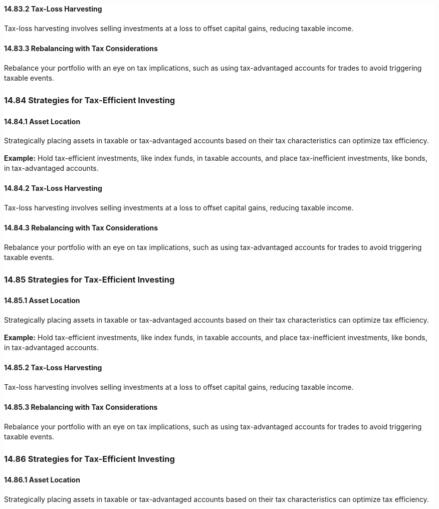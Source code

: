 #### 14.83.2 Tax-Loss Harvesting

Tax-loss harvesting involves selling investments at a loss to offset capital gains, reducing taxable income.

#### 14.83.3 Rebalancing with Tax Considerations

Rebalance your portfolio with an eye on tax implications, such as using tax-advantaged accounts for trades to avoid triggering taxable events.

### 14.84 Strategies for Tax-Efficient Investing

#### 14.84.1 Asset Location

Strategically placing assets in taxable or tax-advantaged accounts based on their tax characteristics can optimize tax efficiency.

**Example:** Hold tax-efficient investments, like index funds, in taxable accounts, and place tax-inefficient investments, like bonds, in tax-advantaged accounts.

#### 14.84.2 Tax-Loss Harvesting

Tax-loss harvesting involves selling investments at a loss to offset capital gains, reducing taxable income.

#### 14.84.3 Rebalancing with Tax Considerations

Rebalance your portfolio with an eye on tax implications, such as using tax-advantaged accounts for trades to avoid triggering taxable events.

### 14.85 Strategies for Tax-Efficient Investing

#### 14.85.1 Asset Location

Strategically placing assets in taxable or tax-advantaged accounts based on their tax characteristics can optimize tax efficiency.

**Example:** Hold tax-efficient investments, like index funds, in taxable accounts, and place tax-inefficient investments, like bonds, in tax-advantaged accounts.

#### 14.85.2 Tax-Loss Harvesting

Tax-loss harvesting involves selling investments at a loss to offset capital gains, reducing taxable income.

#### 14.85.3 Rebalancing with Tax Considerations

Rebalance your portfolio with an eye on tax implications, such as using tax-advantaged accounts for trades to avoid triggering taxable events.

### 14.86 Strategies for Tax-Efficient Investing

#### 14.86.1 Asset Location

Strategically placing assets in taxable or tax-advantaged accounts based on their tax characteristics can optimize tax efficiency.
